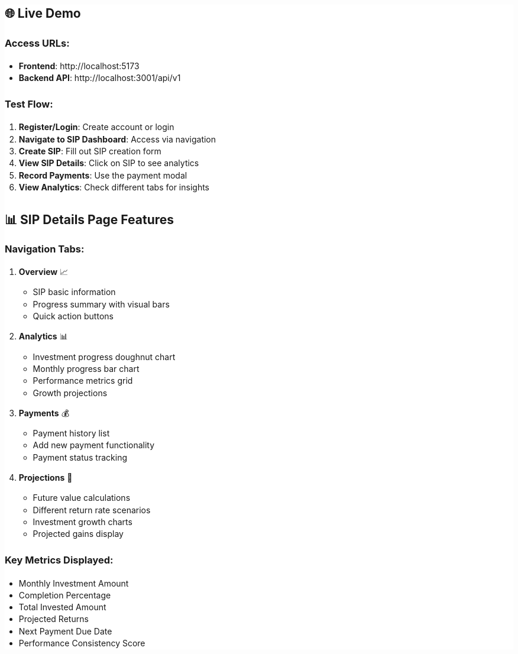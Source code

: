 ## 🌐 Live Demo

### Access URLs:

- **Frontend**: http://localhost:5173
- **Backend API**: http://localhost:3001/api/v1

### Test Flow:

1. **Register/Login**: Create account or login
2. **Navigate to SIP Dashboard**: Access via navigation
3. **Create SIP**: Fill out SIP creation form
4. **View SIP Details**: Click on SIP to see analytics
5. **Record Payments**: Use the payment modal
6. **View Analytics**: Check different tabs for insights

## 📊 SIP Details Page Features

### Navigation Tabs:

1. **Overview** 📈

   - SIP basic information
   - Progress summary with visual bars
   - Quick action buttons

2. **Analytics** 📊

   - Investment progress doughnut chart
   - Monthly progress bar chart
   - Performance metrics grid
   - Growth projections

3. **Payments** 💰

   - Payment history list
   - Add new payment functionality
   - Payment status tracking

4. **Projections** 🔮
   - Future value calculations
   - Different return rate scenarios
   - Investment growth charts
   - Projected gains display

### Key Metrics Displayed:

- Monthly Investment Amount
- Completion Percentage
- Total Invested Amount
- Projected Returns
- Next Payment Due Date
- Performance Consistency Score
